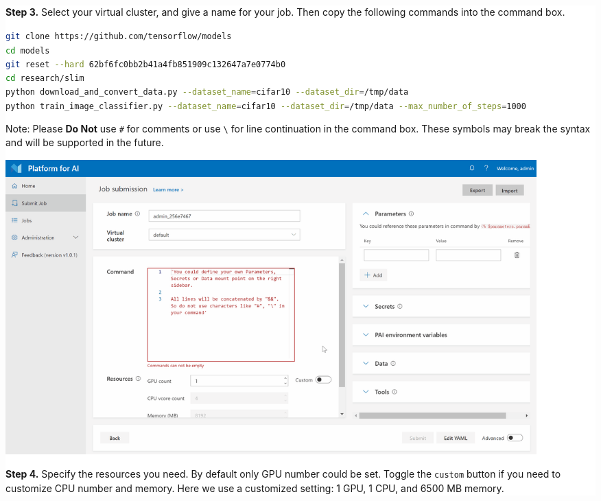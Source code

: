 
**Step 3.** Select your virtual cluster, and give a name for your job. Then copy the following commands into the command box.

```bash
git clone https://github.com/tensorflow/models
cd models
git reset --hard 62bf6fc0bb2b41a4fb851909c132647a7e0774b0
cd research/slim
python download_and_convert_data.py --dataset_name=cifar10 --dataset_dir=/tmp/data
python train_image_classifier.py --dataset_name=cifar10 --dataset_dir=/tmp/data --max_number_of_steps=1000
```

Note: Please **Do Not** use `#` for comments or use `\` for line continuation in the command box. These symbols may break the syntax and will be supported in the future.

<img src="./imgs/input-command.gif" width="90%" height="90%" />

**Step 4.** Specify the resources you need. By default only GPU number could be set. Toggle the `custom` button if you need to customize CPU number and memory. Here we use a customized setting: 1 GPU, 1 CPU, and 6500 MB memory.
